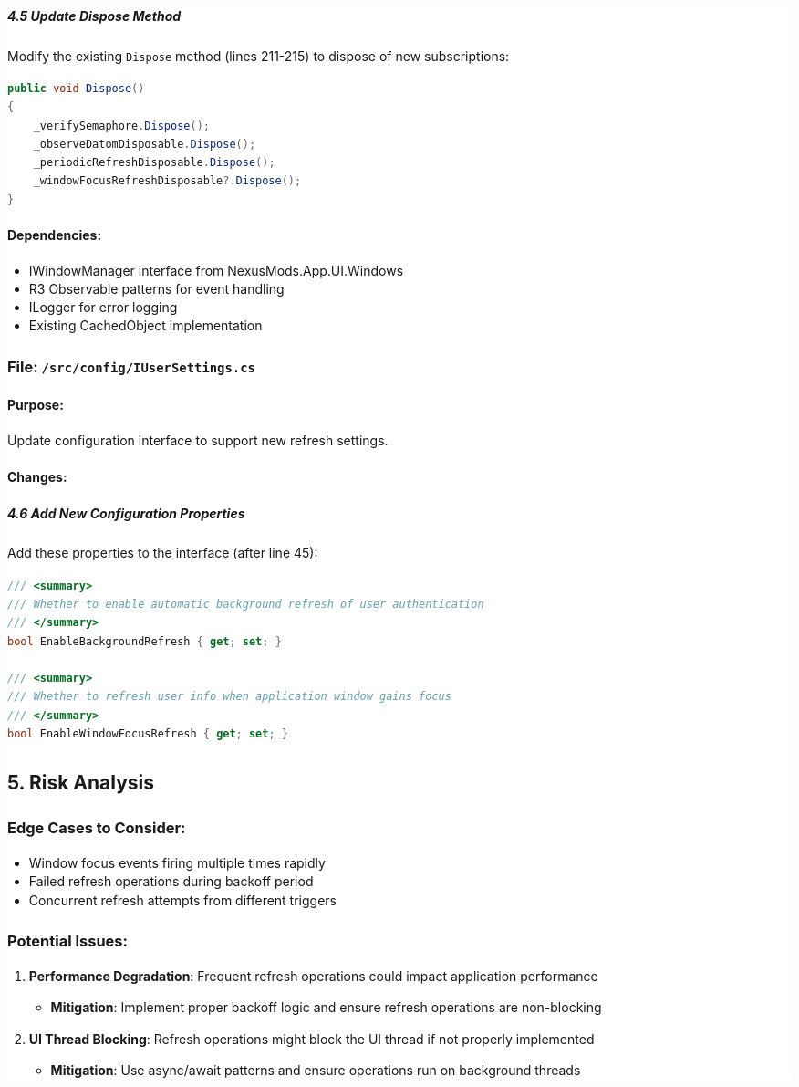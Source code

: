##### 4.5 Update Dispose Method
Modify the existing `Dispose` method (lines 211-215) to dispose of new subscriptions:
```csharp
public void Dispose()
{
    _verifySemaphore.Dispose();
    _observeDatomDisposable.Dispose();
    _periodicRefreshDisposable.Dispose();
    _windowFocusRefreshDisposable?.Dispose();
}
```

#### Dependencies:
- IWindowManager interface from NexusMods.App.UI.Windows
- R3 Observable patterns for event handling
- ILogger for error logging
- Existing CachedObject<UserInfo> implementation

### File: `/src/config/IUserSettings.cs`

#### Purpose:
Update configuration interface to support new refresh settings.

#### Changes:

##### 4.6 Add New Configuration Properties
Add these properties to the interface (after line 45):
```csharp
/// <summary>
/// Whether to enable automatic background refresh of user authentication
/// </summary>
bool EnableBackgroundRefresh { get; set; }

/// <summary>
/// Whether to refresh user info when application window gains focus
/// </summary>
bool EnableWindowFocusRefresh { get; set; }
```

## 5. Risk Analysis

### Edge Cases to Consider:
- Window focus events firing multiple times rapidly
- Failed refresh operations during backoff period
- Concurrent refresh attempts from different triggers

### Potential Issues:
1. **Performance Degradation**: Frequent refresh operations could impact application performance
   - **Mitigation**: Implement proper backoff logic and ensure refresh operations are non-blocking

2. **UI Thread Blocking**: Refresh operations might block the UI thread if not properly implemented
   - **Mitigation**: Use async/await patterns and ensure operations run on background threads
